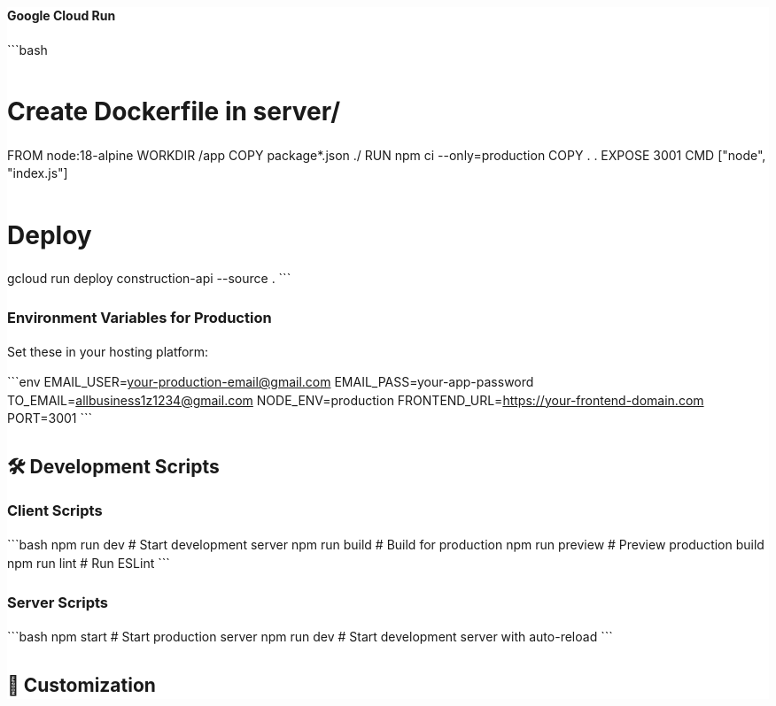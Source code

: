 #### Google Cloud Run

\`\`\`bash

# Create Dockerfile in server/

FROM node:18-alpine
WORKDIR /app
COPY package\*.json ./
RUN npm ci --only=production
COPY . .
EXPOSE 3001
CMD ["node", "index.js"]

# Deploy

gcloud run deploy construction-api --source .
\`\`\`

### Environment Variables for Production

Set these in your hosting platform:

\`\`\`env
EMAIL_USER=your-production-email@gmail.com
EMAIL_PASS=your-app-password
TO_EMAIL=allbusiness1z1234@gmail.com
NODE_ENV=production
FRONTEND_URL=https://your-frontend-domain.com
PORT=3001
\`\`\`

## 🛠️ Development Scripts

### Client Scripts

\`\`\`bash
npm run dev # Start development server
npm run build # Build for production
npm run preview # Preview production build
npm run lint # Run ESLint
\`\`\`

### Server Scripts

\`\`\`bash
npm start # Start production server
npm run dev # Start development server with auto-reload
\`\`\`

## 🔧 Customization
